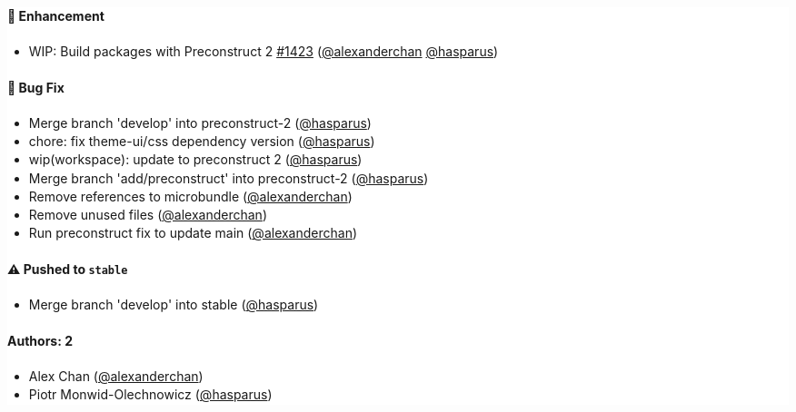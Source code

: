 #### 🚀 Enhancement

- WIP: Build packages with Preconstruct 2 [#1423](https://github.com/system-ui/theme-ui/pull/1423) ([@alexanderchan](https://github.com/alexanderchan) [@hasparus](https://github.com/hasparus))

#### 🐛 Bug Fix

- Merge branch 'develop' into preconstruct-2 ([@hasparus](https://github.com/hasparus))
- chore: fix theme-ui/css dependency version ([@hasparus](https://github.com/hasparus))
- wip(workspace): update to preconstruct 2 ([@hasparus](https://github.com/hasparus))
- Merge branch 'add/preconstruct' into preconstruct-2 ([@hasparus](https://github.com/hasparus))
- Remove references to microbundle ([@alexanderchan](https://github.com/alexanderchan))
- Remove unused files ([@alexanderchan](https://github.com/alexanderchan))
- Run preconstruct fix to update main ([@alexanderchan](https://github.com/alexanderchan))

#### ⚠️ Pushed to `stable`

- Merge branch 'develop' into stable ([@hasparus](https://github.com/hasparus))

#### Authors: 2

- Alex Chan ([@alexanderchan](https://github.com/alexanderchan))
- Piotr Monwid-Olechnowicz ([@hasparus](https://github.com/hasparus))
